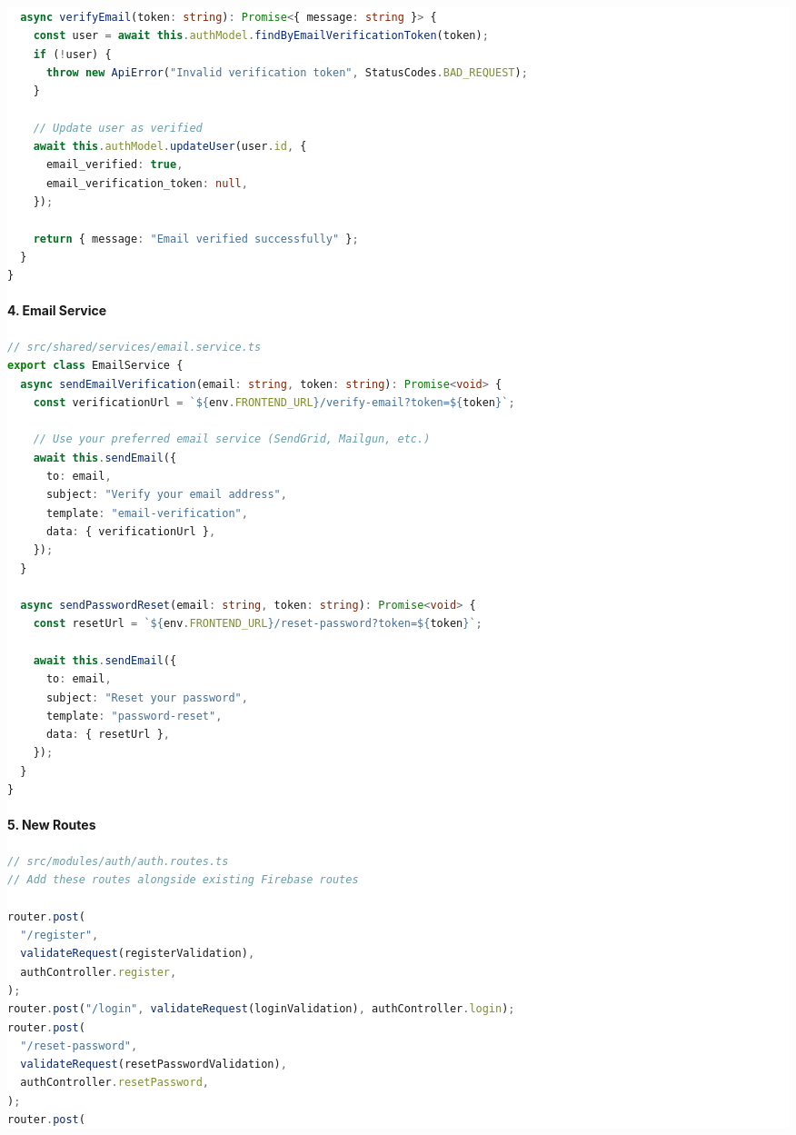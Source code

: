 ```typescript
  async verifyEmail(token: string): Promise<{ message: string }> {
    const user = await this.authModel.findByEmailVerificationToken(token);
    if (!user) {
      throw new ApiError("Invalid verification token", StatusCodes.BAD_REQUEST);
    }

    // Update user as verified
    await this.authModel.updateUser(user.id, {
      email_verified: true,
      email_verification_token: null,
    });

    return { message: "Email verified successfully" };
  }
}
```

#### 4. Email Service

```typescript
// src/shared/services/email.service.ts
export class EmailService {
  async sendEmailVerification(email: string, token: string): Promise<void> {
    const verificationUrl = `${env.FRONTEND_URL}/verify-email?token=${token}`;

    // Use your preferred email service (SendGrid, Mailgun, etc.)
    await this.sendEmail({
      to: email,
      subject: "Verify your email address",
      template: "email-verification",
      data: { verificationUrl },
    });
  }

  async sendPasswordReset(email: string, token: string): Promise<void> {
    const resetUrl = `${env.FRONTEND_URL}/reset-password?token=${token}`;

    await this.sendEmail({
      to: email,
      subject: "Reset your password",
      template: "password-reset",
      data: { resetUrl },
    });
  }
}
```

#### 5. New Routes

```typescript
// src/modules/auth/auth.routes.ts
// Add these routes alongside existing Firebase routes

router.post(
  "/register",
  validateRequest(registerValidation),
  authController.register,
);
router.post("/login", validateRequest(loginValidation), authController.login);
router.post(
  "/reset-password",
  validateRequest(resetPasswordValidation),
  authController.resetPassword,
);
router.post(
```